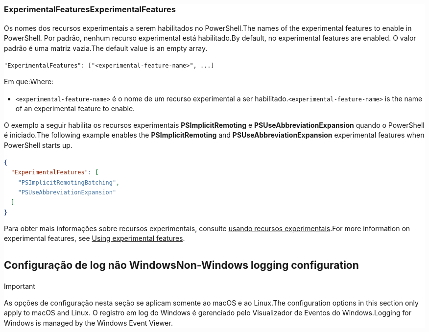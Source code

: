 ### <a name="experimentalfeatures"></a><span data-ttu-id="ebb78-161">ExperimentalFeatures</span><span class="sxs-lookup"><span data-stu-id="ebb78-161">ExperimentalFeatures</span></span>

<span data-ttu-id="ebb78-162">Os nomes dos recursos experimentais a serem habilitados no PowerShell.</span><span class="sxs-lookup"><span data-stu-id="ebb78-162">The names of the experimental features to enable in PowerShell.</span></span> <span data-ttu-id="ebb78-163">Por padrão, nenhum recurso experimental está habilitado.</span><span class="sxs-lookup"><span data-stu-id="ebb78-163">By default, no experimental features are enabled.</span></span> <span data-ttu-id="ebb78-164">O valor padrão é uma matriz vazia.</span><span class="sxs-lookup"><span data-stu-id="ebb78-164">The default value is an empty array.</span></span>

```Schema
"ExperimentalFeatures": ["<experimental-feature-name>", ...]
```

<span data-ttu-id="ebb78-165">Em que:</span><span class="sxs-lookup"><span data-stu-id="ebb78-165">Where:</span></span>

- <span data-ttu-id="ebb78-166">`<experimental-feature-name>` é o nome de um recurso experimental a ser habilitado.</span><span class="sxs-lookup"><span data-stu-id="ebb78-166">`<experimental-feature-name>` is the name of an experimental feature to enable.</span></span>

<span data-ttu-id="ebb78-167">O exemplo a seguir habilita os recursos experimentais **PSImplicitRemoting** e **PSUseAbbreviationExpansion** quando o PowerShell é iniciado.</span><span class="sxs-lookup"><span data-stu-id="ebb78-167">The following example enables the **PSImplicitRemoting** and **PSUseAbbreviationExpansion** experimental features when PowerShell starts up.</span></span>

```json
{
  "ExperimentalFeatures": [
    "PSImplicitRemotingBatching",
    "PSUseAbbreviationExpansion"
  ]
}
```

<span data-ttu-id="ebb78-168">Para obter mais informações sobre recursos experimentais, consulte [usando recursos experimentais](/powershell/scripting/learn/experimental-features).</span><span class="sxs-lookup"><span data-stu-id="ebb78-168">For more information on experimental features, see [Using experimental features](/powershell/scripting/learn/experimental-features).</span></span>

## <a name="non-windows-logging-configuration"></a><span data-ttu-id="ebb78-169">Configuração de log não Windows</span><span class="sxs-lookup"><span data-stu-id="ebb78-169">Non-Windows logging configuration</span></span>

> [!IMPORTANT]
> <span data-ttu-id="ebb78-170">As opções de configuração nesta seção se aplicam somente ao macOS e ao Linux.</span><span class="sxs-lookup"><span data-stu-id="ebb78-170">The configuration options in this section only apply to macOS and Linux.</span></span>
> <span data-ttu-id="ebb78-171">O registro em log do Windows é gerenciado pelo Visualizador de Eventos do Windows.</span><span class="sxs-lookup"><span data-stu-id="ebb78-171">Logging for Windows is managed by the Windows Event Viewer.</span></span>
